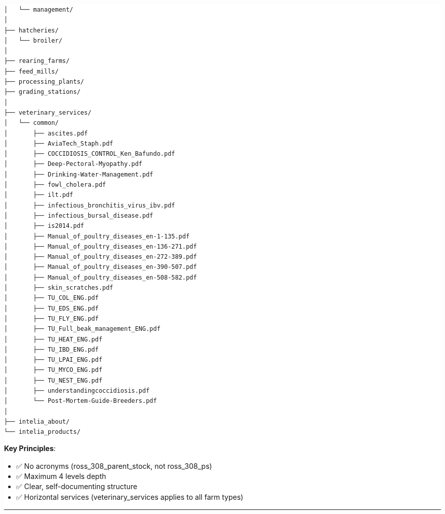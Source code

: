 ```
│   └── management/
│
├── hatcheries/
│   └── broiler/
│
├── rearing_farms/
├── feed_mills/
├── processing_plants/
├── grading_stations/
│
├── veterinary_services/
│   └── common/
│       ├── ascites.pdf
│       ├── AviaTech_Staph.pdf
│       ├── COCCIDIOSIS_CONTROL_Ken_Bafundo.pdf
│       ├── Deep-Pectoral-Myopathy.pdf
│       ├── Drinking-Water-Management.pdf
│       ├── fowl_cholera.pdf
│       ├── ilt.pdf
│       ├── infectious_bronchitis_virus_ibv.pdf
│       ├── infectious_bursal_disease.pdf
│       ├── is2014.pdf
│       ├── Manual_of_poultry_diseases_en-1-135.pdf
│       ├── Manual_of_poultry_diseases_en-136-271.pdf
│       ├── Manual_of_poultry_diseases_en-272-389.pdf
│       ├── Manual_of_poultry_diseases_en-390-507.pdf
│       ├── Manual_of_poultry_diseases_en-508-582.pdf
│       ├── skin_scratches.pdf
│       ├── TU_COL_ENG.pdf
│       ├── TU_EDS_ENG.pdf
│       ├── TU_FLY_ENG.pdf
│       ├── TU_Full_beak_management_ENG.pdf
│       ├── TU_HEAT_ENG.pdf
│       ├── TU_IBD_ENG.pdf
│       ├── TU_LPAI_ENG.pdf
│       ├── TU_MYCO_ENG.pdf
│       ├── TU_NEST_ENG.pdf
│       ├── understandingcoccidiosis.pdf
│       └── Post-Mortem-Guide-Breeders.pdf
│
├── intelia_about/
└── intelia_products/
```

**Key Principles**:
- ✅ No acronyms (ross_308_parent_stock, not ross_308_ps)
- ✅ Maximum 4 levels depth
- ✅ Clear, self-documenting structure
- ✅ Horizontal services (veterinary_services applies to all farm types)

---
